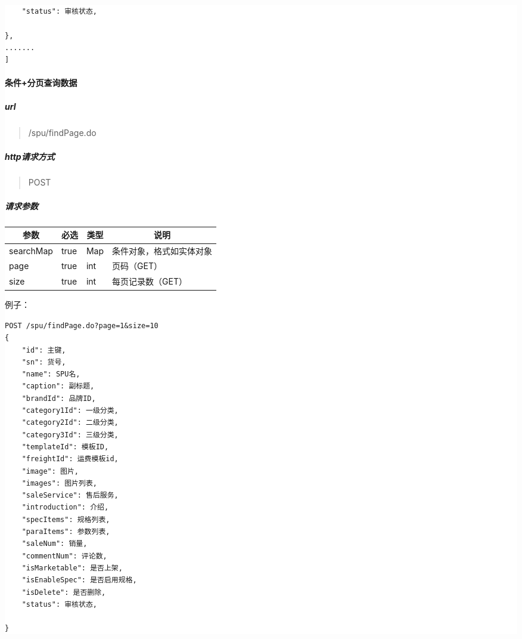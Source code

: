 ```
	"status": 审核状态,

},
.......
]
```



#### 条件+分页查询数据  

##### url

> /spu/findPage.do

##### http请求方式

> POST

##### 请求参数

| 参数        | 必选   | 类型   | 说明           |
| --------- | ---- | ---- | ------------ |
| searchMap | true | Map  | 条件对象，格式如实体对象 |
| page      | true | int  | 页码（GET）      |
| size      | true | int  | 每页记录数（GET）   |

例子：

```
POST /spu/findPage.do?page=1&size=10
{
	"id": 主键,
	"sn": 货号,
	"name": SPU名,
	"caption": 副标题,
	"brandId": 品牌ID,
	"category1Id": 一级分类,
	"category2Id": 二级分类,
	"category3Id": 三级分类,
	"templateId": 模板ID,
	"freightId": 运费模板id,
	"image": 图片,
	"images": 图片列表,
	"saleService": 售后服务,
	"introduction": 介绍,
	"specItems": 规格列表,
	"paraItems": 参数列表,
	"saleNum": 销量,
	"commentNum": 评论数,
	"isMarketable": 是否上架,
	"isEnableSpec": 是否启用规格,
	"isDelete": 是否删除,
	"status": 审核状态,

}
```
